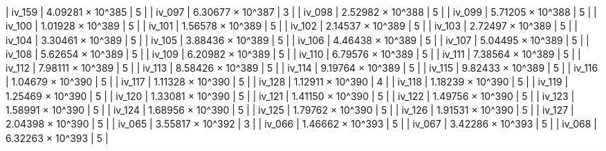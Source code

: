 | iv_159 | 4.09281 × 10^385 | 5 |
| iv_097 | 6.30677 × 10^387 | 3 |
| iv_098 | 2.52982 × 10^388 | 5 |
| iv_099 | 5.71205 × 10^388 | 5 |
| iv_100 | 1.01928 × 10^389 | 5 |
| iv_101 | 1.56578 × 10^389 | 5 |
| iv_102 | 2.14537 × 10^389 | 5 |
| iv_103 | 2.72497 × 10^389 | 5 |
| iv_104 | 3.30461 × 10^389 | 5 |
| iv_105 | 3.88436 × 10^389 | 5 |
| iv_106 | 4.46438 × 10^389 | 5 |
| iv_107 | 5.04495 × 10^389 | 5 |
| iv_108 | 5.62654 × 10^389 | 5 |
| iv_109 | 6.20982 × 10^389 | 5 |
| iv_110 | 6.79576 × 10^389 | 5 |
| iv_111 | 7.38564 × 10^389 | 5 |
| iv_112 | 7.98111 × 10^389 | 5 |
| iv_113 | 8.58426 × 10^389 | 5 |
| iv_114 | 9.19764 × 10^389 | 5 |
| iv_115 | 9.82433 × 10^389 | 5 |
| iv_116 | 1.04679 × 10^390 | 5 |
| iv_117 | 1.11328 × 10^390 | 5 |
| iv_128 | 1.12911 × 10^390 | 4 |
| iv_118 | 1.18239 × 10^390 | 5 |
| iv_119 | 1.25469 × 10^390 | 5 |
| iv_120 | 1.33081 × 10^390 | 5 |
| iv_121 | 1.41150 × 10^390 | 5 |
| iv_122 | 1.49756 × 10^390 | 5 |
| iv_123 | 1.58991 × 10^390 | 5 |
| iv_124 | 1.68956 × 10^390 | 5 |
| iv_125 | 1.79762 × 10^390 | 5 |
| iv_126 | 1.91531 × 10^390 | 5 |
| iv_127 | 2.04398 × 10^390 | 5 |
| iv_065 | 3.55817 × 10^392 | 3 |
| iv_066 | 1.46662 × 10^393 | 5 |
| iv_067 | 3.42286 × 10^393 | 5 |
| iv_068 | 6.32263 × 10^393 | 5 |